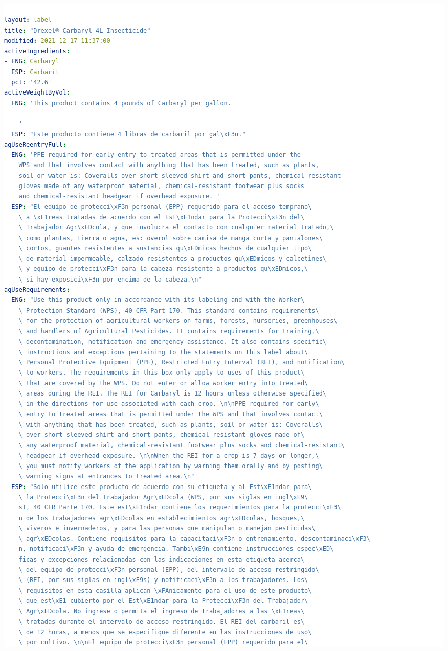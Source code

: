 ```yaml
---
layout: label
title: "Drexel® Carbaryl 4L Insecticide"
modified: 2021-12-17 11:37:00
activeIngredients:
- ENG: Carbaryl
  ESP: Carbaril
  pct: '42.6'
activeWeightByVol:
  ENG: 'This product contains 4 pounds of Carbaryl per gallon.

    '
  ESP: "Este producto contiene 4 libras de carbaril por gal\xF3n."
agUseReentryFull:
  ENG: 'PPE required for early entry to treated areas that is permitted under the
    WPS and that involves contact with anything that has been treated, such as plants,
    soil or water is: Coveralls over short-sleeved shirt and short pants, chemical-resistant
    gloves made of any waterproof material, chemical-resistant footwear plus socks
    and chemical-resistant headgear if overhead exposure. '
  ESP: "El equipo de protecci\xF3n personal (EPP) requerido para el acceso temprano\
    \ a \xE1reas tratadas de acuerdo con el Est\xE1ndar para la Protecci\xF3n del\
    \ Trabajador Agr\xEDcola, y que involucra el contacto con cualquier material tratado,\
    \ como plantas, tierra o agua, es: overol sobre camisa de manga corta y pantalones\
    \ cortos, guantes resistentes a sustancias qu\xEDmicas hechos de cualquier tipo\
    \ de material impermeable, calzado resistentes a productos qu\xEDmicos y calcetines\
    \ y equipo de protecci\xF3n para la cabeza resistente a productos qu\xEDmicos,\
    \ si hay exposici\xF3n por encima de la cabeza.\n"
agUseRequirements:
  ENG: "Use this product only in accordance with its labeling and with the Worker\
    \ Protection Standard (WPS), 40 CFR Part 170. This standard contains requirements\
    \ for the protection of agricultural workers on farms, forests, nurseries, greenhouses\
    \ and handlers of Agricultural Pesticides. It contains requirements for training,\
    \ decontamination, notification and emergency assistance. It also contains specific\
    \ instructions and exceptions pertaining to the statements on this label about\
    \ Personal Protective Equipment (PPE), Restricted Entry Interval (REI), and notification\
    \ to workers. The requirements in this box only apply to uses of this product\
    \ that are covered by the WPS. Do not enter or allow worker entry into treated\
    \ areas during the REI. The REI for Carbaryl is 12 hours unless otherwise specified\
    \ in the directions for use associated with each crop. \n\nPPE required for early\
    \ entry to treated areas that is permitted under the WPS and that involves contact\
    \ with anything that has been treated, such as plants, soil or water is: Coveralls\
    \ over short-sleeved shirt and short pants, chemical-resistant gloves made of\
    \ any waterproof material, chemical-resistant footwear plus socks and chemical-resistant\
    \ headgear if overhead exposure. \n\nWhen the REI for a crop is 7 days or longer,\
    \ you must notify workers of the application by warning them orally and by posting\
    \ warning signs at entrances to treated area.\n"
  ESP: "Solo utilice este producto de acuerdo con su etiqueta y al Est\xE1ndar para\
    \ la Protecci\xF3n del Trabajador Agr\xEDcola (WPS, por sus siglas en ingl\xE9\
    s), 40 CFR Parte 170. Este est\xE1ndar contiene los requerimientos para la protecci\xF3\
    n de los trabajadores agr\xEDcolas en establecimientos agr\xEDcolas, bosques,\
    \ viveros e invernaderos, y para las personas que manipulan o manejan pesticidas\
    \ agr\xEDcolas. Contiene requisitos para la capacitaci\xF3n o entrenamiento, descontaminaci\xF3\
    n, notificaci\xF3n y ayuda de emergencia. Tambi\xE9n contiene instrucciones espec\xED\
    ficas y excepciones relacionadas con las indicaciones en esta etiqueta acerca\
    \ del equipo de protecci\xF3n personal (EPP), del intervalo de acceso restringido\
    \ (REI, por sus siglas en ingl\xE9s) y notificaci\xF3n a los trabajadores. Los\
    \ requisitos en esta casilla aplican \xFAnicamente para el uso de este producto\
    \ que est\xE1 cubierto por el Est\xE1ndar para la Protecci\xF3n del Trabajador\
    \ Agr\xEDcola. No ingrese o permita el ingreso de trabajadores a las \xE1reas\
    \ tratadas durante el intervalo de acceso restringido. El REI del carbaril es\
    \ de 12 horas, a menos que se especifique diferente en las instrucciones de uso\
    \ por cultivo. \n\nEl equipo de protecci\xF3n personal (EPP) requerido para el\
```